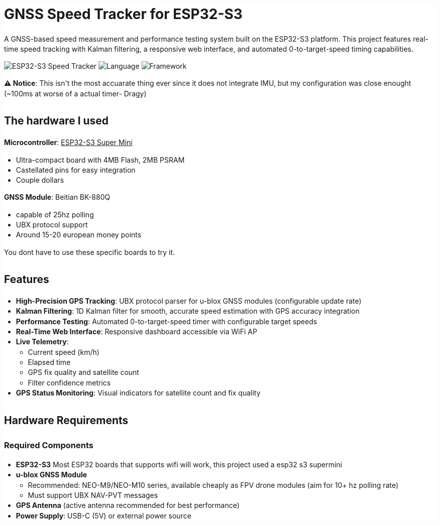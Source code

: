 # GNSS Speed Tracker for ESP32-S3

A GNSS-based speed measurement and performance testing system built on the ESP32-S3 platform. This project features real-time speed tracking with Kalman filtering, a responsive web interface, and automated 0-to-target-speed timing capabilities.

![ESP32-S3 Speed Tracker](https://img.shields.io/badge/Platform-ESP32--S3-blue)
![Language](https://img.shields.io/badge/Language-C%2B%2B-orange)
![Framework](https://img.shields.io/badge/Framework-Arduino-green)

**⚠️ Notice**: This isn't the most accuarate thing ever since it does not integrate IMU, but my configuration was close enought (~100ms at worse of a actual timer- Dragy)

## The hardware I used

**Microcontroller**: [ESP32-S3 Super Mini](https://www.espboards.dev/esp32/esp32-s3-super-mini/)
- Ultra-compact board with 4MB Flash, 2MB PSRAM
- Castellated pins for easy integration
- Couple dollars

**GNSS Module**: Beitian BK-880Q
- capable of 25hz polling
- UBX protocol support
- Around 15-20 european money points

You dont have to use these specific boards to try it.

## Features

- **High-Precision GPS Tracking**: UBX protocol parser for u-blox GNSS modules (configurable update rate)
- **Kalman Filtering**: 1D Kalman filter for smooth, accurate speed estimation with GPS accuracy integration
- **Performance Testing**: Automated 0-to-target-speed timer with configurable target speeds
- **Real-Time Web Interface**: Responsive dashboard accessible via WiFi AP
- **Live Telemetry**: 
  - Current speed (km/h)
  - Elapsed time
  - GPS fix quality and satellite count
  - Filter confidence metrics
- **GPS Status Monitoring**: Visual indicators for satellite count and fix quality

## Hardware Requirements

### Required Components

- **ESP32-S3** Most ESP32 boards that supports wifi will work, this project used a esp32 s3 supermini 
- **u-blox GNSS Module**
  - Recommended: NEO-M9/NEO-M10 series, available cheaply as FPV drone modules (aim for 10+ hz polling rate)
  - Must support UBX NAV-PVT messages
- **GPS Antenna** (active antenna recommended for best performance)
- **Power Supply**: USB-C (5V) or external power source

